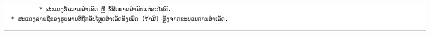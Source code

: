              * ສະແດງຂໍ້ຄວາມສຳເລັດ ຫຼື ຂໍ້ຜິດພາດສໍາລັບແຕ່ລະໄຟລ໌.
      * ສະແດງລາຍຊື່ຂອງຮູບພາບທີ່ຖືກອັບໂຫຼດສຳເລັດທັງໝົດ (ຖ້າມີ) ຫຼັງຈາກຂະບວນການສຳເລັດ.

-----
